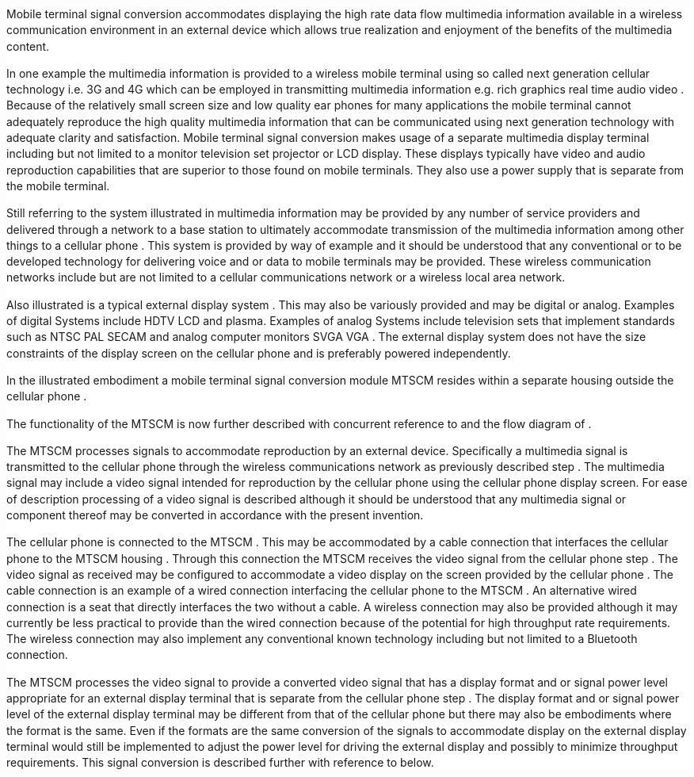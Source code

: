 Mobile terminal signal conversion accommodates displaying the high rate data flow multimedia information available in a wireless communication environment in an external device which allows true realization and enjoyment of the benefits of the multimedia content.

In one example the multimedia information is provided to a wireless mobile terminal using so called next generation cellular technology i.e. 3G and 4G which can be employed in transmitting multimedia information e.g. rich graphics real time audio video . Because of the relatively small screen size and low quality ear phones for many applications the mobile terminal cannot adequately reproduce the high quality multimedia information that can be communicated using next generation technology with adequate clarity and satisfaction. Mobile terminal signal conversion makes usage of a separate multimedia display terminal including but not limited to a monitor television set projector or LCD display. These displays typically have video and audio reproduction capabilities that are superior to those found on mobile terminals. They also use a power supply that is separate from the mobile terminal.

Still referring to the system illustrated in multimedia information may be provided by any number of service providers and delivered through a network to a base station to ultimately accommodate transmission of the multimedia information among other things to a cellular phone . This system is provided by way of example and it should be understood that any conventional or to be developed technology for delivering voice and or data to mobile terminals may be provided. These wireless communication networks include but are not limited to a cellular communications network or a wireless local area network.

Also illustrated is a typical external display system . This may also be variously provided and may be digital or analog. Examples of digital Systems include HDTV LCD and plasma. Examples of analog Systems include television sets that implement standards such as NTSC PAL SECAM and analog computer monitors SVGA VGA . The external display system does not have the size constraints of the display screen on the cellular phone and is preferably powered independently.

In the illustrated embodiment a mobile terminal signal conversion module MTSCM resides within a separate housing outside the cellular phone .

The functionality of the MTSCM is now further described with concurrent reference to and the flow diagram of .

The MTSCM processes signals to accommodate reproduction by an external device. Specifically a multimedia signal is transmitted to the cellular phone through the wireless communications network as previously described step . The multimedia signal may include a video signal intended for reproduction by the cellular phone using the cellular phone display screen. For ease of description processing of a video signal is described although it should be understood that any multimedia signal or component thereof may be converted in accordance with the present invention.

The cellular phone is connected to the MTSCM . This may be accommodated by a cable connection that interfaces the cellular phone to the MTSCM housing . Through this connection the MTSCM receives the video signal from the cellular phone step . The video signal as received may be configured to accommodate a video display on the screen provided by the cellular phone . The cable connection is an example of a wired connection interfacing the cellular phone to the MTSCM . An alternative wired connection is a seat that directly interfaces the two without a cable. A wireless connection may also be provided although it may currently be less practical to provide than the wired connection because of the potential for high throughput rate requirements. The wireless connection may also implement any conventional known technology including but not limited to a Bluetooth connection.

The MTSCM processes the video signal to provide a converted video signal that has a display format and or signal power level appropriate for an external display terminal that is separate from the cellular phone step . The display format and or signal power level of the external display terminal may be different from that of the cellular phone but there may also be embodiments where the format is the same. Even if the formats are the same conversion of the signals to accommodate display on the external display terminal would still be implemented to adjust the power level for driving the external display and possibly to minimize throughput requirements. This signal conversion is described further with reference to below.
